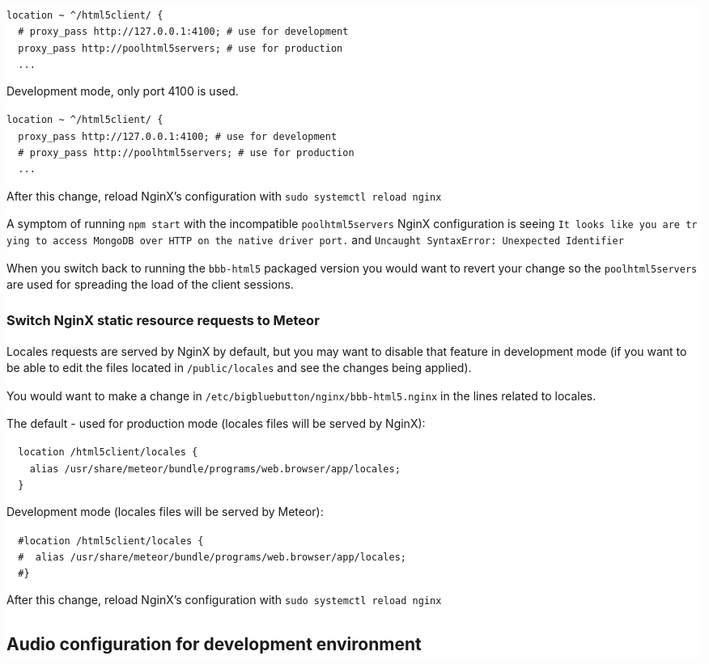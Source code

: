 ```
location ~ ^/html5client/ {
  # proxy_pass http://127.0.0.1:4100; # use for development
  proxy_pass http://poolhtml5servers; # use for production
  ...

```

Development mode, only port 4100 is used.

```
location ~ ^/html5client/ {
  proxy_pass http://127.0.0.1:4100; # use for development
  # proxy_pass http://poolhtml5servers; # use for production
  ...

```

After this change, reload NginX’s configuration with `sudo systemctl reload nginx`

A symptom of running `npm start` with the incompatible `poolhtml5servers` NginX configuration is seeing `It looks like you are trying to access MongoDB over HTTP on the native driver port.` and `Uncaught SyntaxError: Unexpected Identifier`

When you switch back to running the `bbb-html5` packaged version you would want to revert your change so the `poolhtml5servers` are used for spreading the load of the client sessions.

### Switch NginX static resource requests to Meteor ###

Locales requests are served by NginX by default, but you may want to disable that feature in development mode (if you want to be able to edit the files located in `/public/locales` and see the changes being applied).

You would want to make a change in `/etc/bigbluebutton/nginx/bbb-html5.nginx` in the lines related to locales.

The default - used for production mode (locales files will be served by NginX):

```
  location /html5client/locales {
    alias /usr/share/meteor/bundle/programs/web.browser/app/locales;
  }

```

Development mode (locales files will be served by Meteor):

```
  #location /html5client/locales {
  #  alias /usr/share/meteor/bundle/programs/web.browser/app/locales;
  #}

```

After this change, reload NginX’s configuration with `sudo systemctl reload nginx`

Audio configuration for development environment
----------
